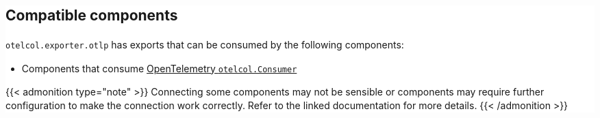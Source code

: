 

## Compatible components

`otelcol.exporter.otlp` has exports that can be consumed by the following components:

- Components that consume [OpenTelemetry `otelcol.Consumer`](../../compatibility/#opentelemetry-otelcolconsumer-consumers)

{{< admonition type="note" >}}
Connecting some components may not be sensible or components may require further configuration to make the connection work correctly.
Refer to the linked documentation for more details.
{{< /admonition >}}


